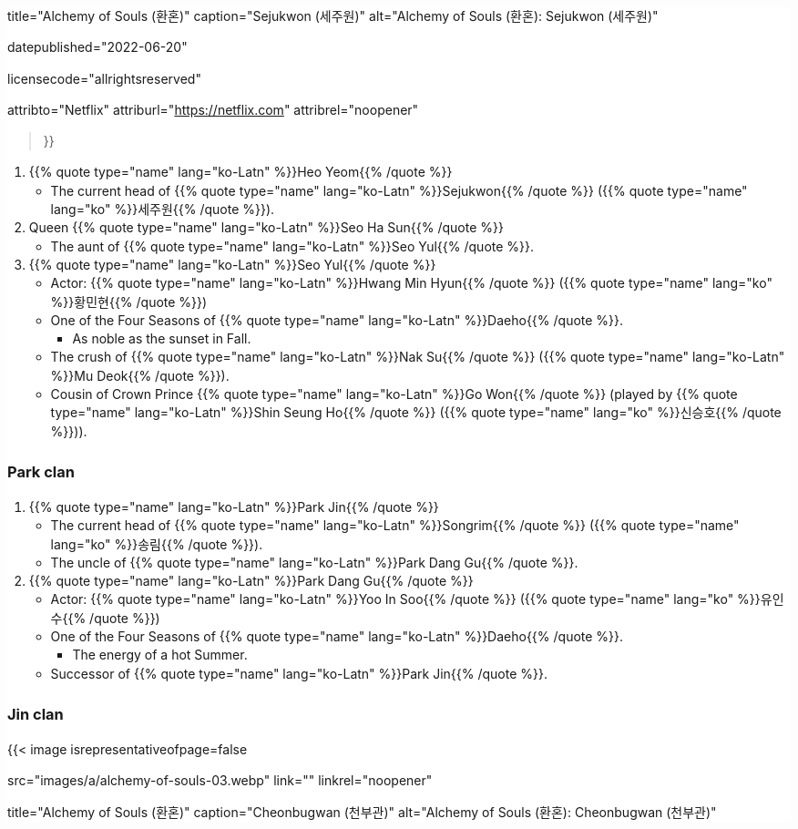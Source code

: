   title="Alchemy of Souls (환혼)"
  caption="Sejukwon (세주원)"
  alt="Alchemy of Souls (환혼): Sejukwon (세주원)"

  datepublished="2022-06-20"

  licensecode="allrightsreserved"

  attribto="Netflix"
  attriburl="https://netflix.com"
  attribrel="noopener"
>}}

1. {{% quote type="name" lang="ko-Latn" %}}Heo Yeom{{% /quote %}}
    - The current head of {{% quote type="name" lang="ko-Latn" %}}Sejukwon{{% /quote %}} ({{% quote type="name" lang="ko" %}}세주원{{% /quote %}}).
1. Queen {{% quote type="name" lang="ko-Latn" %}}Seo Ha Sun{{% /quote %}}
    - The aunt of {{% quote type="name" lang="ko-Latn" %}}Seo Yul{{% /quote %}}.
1. {{% quote type="name" lang="ko-Latn" %}}Seo Yul{{% /quote %}}
    - Actor: {{% quote type="name" lang="ko-Latn" %}}Hwang Min Hyun{{% /quote %}} ({{% quote type="name" lang="ko" %}}황민현{{% /quote %}})
    - One of the Four Seasons of {{% quote type="name" lang="ko-Latn" %}}Daeho{{% /quote %}}.
      - As noble as the sunset in Fall.
    - The crush of {{% quote type="name" lang="ko-Latn" %}}Nak Su{{% /quote %}} ({{% quote type="name" lang="ko-Latn" %}}Mu Deok{{% /quote %}}).
    - Cousin of Crown Prince {{% quote type="name" lang="ko-Latn" %}}Go Won{{% /quote %}} (played by {{% quote type="name" lang="ko-Latn" %}}Shin Seung Ho{{% /quote %}} ({{% quote type="name" lang="ko" %}}신승호{{% /quote %}})).

### Park clan

1. {{% quote type="name" lang="ko-Latn" %}}Park Jin{{% /quote %}}
    - The current head of {{% quote type="name" lang="ko-Latn" %}}Songrim{{% /quote %}} ({{% quote type="name" lang="ko" %}}송림{{% /quote %}}).
    - The uncle of {{% quote type="name" lang="ko-Latn" %}}Park Dang Gu{{% /quote %}}.
1. {{% quote type="name" lang="ko-Latn" %}}Park Dang Gu{{% /quote %}}
    - Actor: {{% quote type="name" lang="ko-Latn" %}}Yoo In Soo{{% /quote %}} ({{% quote type="name" lang="ko" %}}유인수{{% /quote %}})
    - One of the Four Seasons of {{% quote type="name" lang="ko-Latn" %}}Daeho{{% /quote %}}.
      - The energy of a hot Summer.
    - Successor of {{% quote type="name" lang="ko-Latn" %}}Park Jin{{% /quote %}}.

### Jin clan

{{< image
  isrepresentativeofpage=false

  src="images/a/alchemy-of-souls-03.webp"
  link=""
  linkrel="noopener"

  title="Alchemy of Souls (환혼)"
  caption="Cheonbugwan (천부관)"
  alt="Alchemy of Souls (환혼): Cheonbugwan (천부관)"

